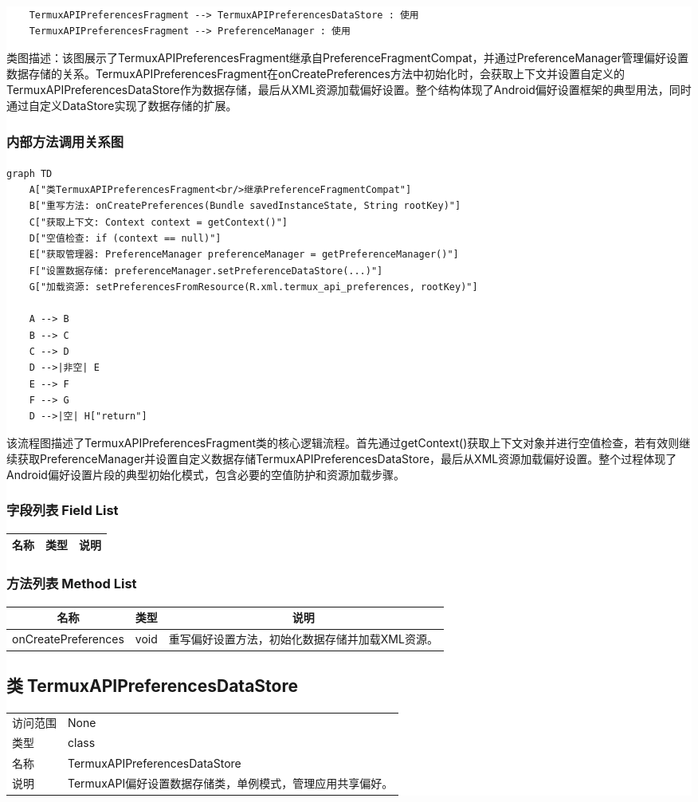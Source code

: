 ```mermaid
    TermuxAPIPreferencesFragment --> TermuxAPIPreferencesDataStore : 使用
    TermuxAPIPreferencesFragment --> PreferenceManager : 使用
```

类图描述：该图展示了TermuxAPIPreferencesFragment继承自PreferenceFragmentCompat，并通过PreferenceManager管理偏好设置数据存储的关系。TermuxAPIPreferencesFragment在onCreatePreferences方法中初始化时，会获取上下文并设置自定义的TermuxAPIPreferencesDataStore作为数据存储，最后从XML资源加载偏好设置。整个结构体现了Android偏好设置框架的典型用法，同时通过自定义DataStore实现了数据存储的扩展。


### 内部方法调用关系图

```mermaid
graph TD
    A["类TermuxAPIPreferencesFragment<br/>继承PreferenceFragmentCompat"]
    B["重写方法: onCreatePreferences(Bundle savedInstanceState, String rootKey)"]
    C["获取上下文: Context context = getContext()"]
    D["空值检查: if (context == null)"]
    E["获取管理器: PreferenceManager preferenceManager = getPreferenceManager()"]
    F["设置数据存储: preferenceManager.setPreferenceDataStore(...)"]
    G["加载资源: setPreferencesFromResource(R.xml.termux_api_preferences, rootKey)"]

    A --> B
    B --> C
    C --> D
    D -->|非空| E
    E --> F
    F --> G
    D -->|空| H["return"]
```

该流程图描述了TermuxAPIPreferencesFragment类的核心逻辑流程。首先通过getContext()获取上下文对象并进行空值检查，若有效则继续获取PreferenceManager并设置自定义数据存储TermuxAPIPreferencesDataStore，最后从XML资源加载偏好设置。整个过程体现了Android偏好设置片段的典型初始化模式，包含必要的空值防护和资源加载步骤。

### 字段列表 Field List

| 名称  | 类型  | 说明 |
|-------|-------|------|

### 方法列表 Method List

| 名称  | 类型  | 说明 |
|-------|-------|------|
| onCreatePreferences | void | 重写偏好设置方法，初始化数据存储并加载XML资源。 |



## 类 TermuxAPIPreferencesDataStore

|      |      |
|------|------|
| 访问范围 | None |
| 类型 | class |
| 名称 | TermuxAPIPreferencesDataStore |
| 说明 | TermuxAPI偏好设置数据存储类，单例模式，管理应用共享偏好。 |
